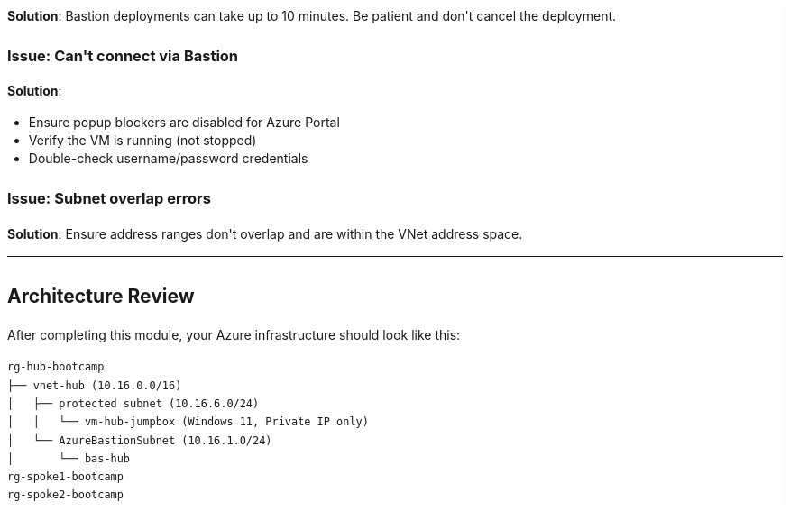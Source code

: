 **Solution**: Bastion deployments can take up to 10 minutes. Be patient and don't cancel the deployment.

### Issue: Can't connect via Bastion

**Solution**:

- Ensure popup blockers are disabled for Azure Portal
- Verify the VM is running (not stopped)
- Double-check username/password credentials

### Issue: Subnet overlap errors

**Solution**: Ensure address ranges don't overlap and are within the VNet address space.

---

## Architecture Review

After completing this module, your Azure infrastructure should look like this:

```text
rg-hub-bootcamp
├── vnet-hub (10.16.0.0/16)
│   ├── protected subnet (10.16.6.0/24)
│   │   └── vm-hub-jumpbox (Windows 11, Private IP only)
│   └── AzureBastionSubnet (10.16.1.0/24)
│       └── bas-hub
rg-spoke1-bootcamp
rg-spoke2-bootcamp
```
